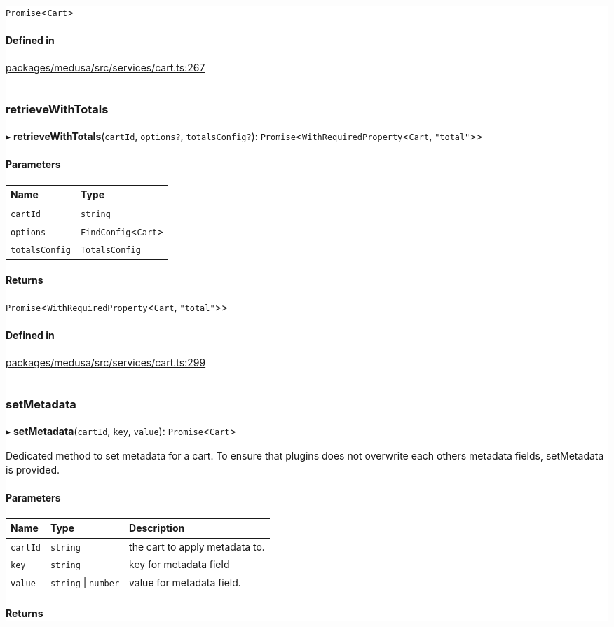 `Promise`<`Cart`\>

#### Defined in

[packages/medusa/src/services/cart.ts:267](https://github.com/hasahmad/medusa/blob/cf8962474/packages/medusa/src/services/cart.ts#L267)

___

### retrieveWithTotals

▸ **retrieveWithTotals**(`cartId`, `options?`, `totalsConfig?`): `Promise`<`WithRequiredProperty`<`Cart`, ``"total"``\>\>

#### Parameters

| Name | Type |
| :------ | :------ |
| `cartId` | `string` |
| `options` | `FindConfig`<`Cart`\> |
| `totalsConfig` | `TotalsConfig` |

#### Returns

`Promise`<`WithRequiredProperty`<`Cart`, ``"total"``\>\>

#### Defined in

[packages/medusa/src/services/cart.ts:299](https://github.com/hasahmad/medusa/blob/cf8962474/packages/medusa/src/services/cart.ts#L299)

___

### setMetadata

▸ **setMetadata**(`cartId`, `key`, `value`): `Promise`<`Cart`\>

Dedicated method to set metadata for a cart.
To ensure that plugins does not overwrite each
others metadata fields, setMetadata is provided.

#### Parameters

| Name | Type | Description |
| :------ | :------ | :------ |
| `cartId` | `string` | the cart to apply metadata to. |
| `key` | `string` | key for metadata field |
| `value` | `string` \| `number` | value for metadata field. |

#### Returns
